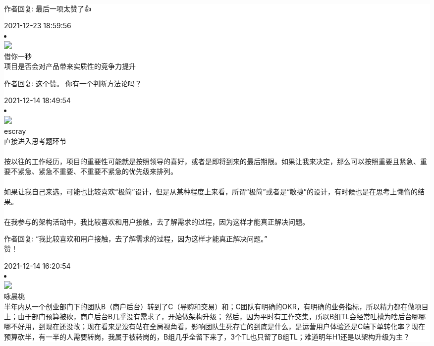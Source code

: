   <div class="_10o3OAxT_0">
    <p class="_3KxQPN3V_0">作者回复: 最后一项太赞了👍</p>
  </div>
  <div class="_3klNVc4Z_0">
    <div class="_3Hkula0k_0">2021-12-23 18:59:56</div>
  </div>
</div>
</div>
</li>
<li>
<div class="_2sjJGcOH_0"><img src="https://static001.geekbang.org/account/avatar/00/18/99/24/460937df.jpg"
  class="_3FLYR4bF_0">
<div class="_36ChpWj4_0">
  <div class="_2zFoi7sd_0"><span>借你一秒</span>
  </div>
  <div class="_2_QraFYR_0">项目是否会对产品带来实质性的竞争力提升</div>
  <div class="_10o3OAxT_0">
    <p class="_3KxQPN3V_0">作者回复: 这个赞。  你有一个判断方法论吗？ </p>
  </div>
  <div class="_3klNVc4Z_0">
    <div class="_3Hkula0k_0">2021-12-14 18:49:54</div>
  </div>
</div>
</div>
</li>
<li>
<div class="_2sjJGcOH_0"><img src="https://static001.geekbang.org/account/avatar/00/0f/92/6d/becd841a.jpg"
  class="_3FLYR4bF_0">
<div class="_36ChpWj4_0">
  <div class="_2zFoi7sd_0"><span>escray</span>
  </div>
  <div class="_2_QraFYR_0">直接进入思考题环节<br><br>按以往的工作经历，项目的重要性可能就是按照领导的喜好，或者是即将到来的最后期限。如果让我来决定，那么可以按照重要且紧急、重要不紧急、紧急不重要、不重要不紧急的优先级来排列。<br><br>如果让我自己来选，可能也比较喜欢“极简”设计，但是从某种程度上来看，所谓“极简”或者是“敏捷”的设计，有时候也是在思考上懒惰的结果。<br><br>在我参与的架构活动中，我比较喜欢和用户接触，去了解需求的过程，因为这样才能真正解决问题。</div>
  <div class="_10o3OAxT_0">
    <p class="_3KxQPN3V_0">作者回复: “我比较喜欢和用户接触，去了解需求的过程，因为这样才能真正解决问题。”<br>赞！</p>
  </div>
  <div class="_3klNVc4Z_0">
    <div class="_3Hkula0k_0">2021-12-14 16:20:54</div>
  </div>
</div>
</div>
</li>
<li>
<div class="_2sjJGcOH_0"><img src="https://static001.geekbang.org/account/avatar/00/2b/a7/4c/a158cb5f.jpg"
  class="_3FLYR4bF_0">
<div class="_36ChpWj4_0">
  <div class="_2zFoi7sd_0"><span>咏晨桃</span>
  </div>
  <div class="_2_QraFYR_0">半年内从一个创业部门下的团队B（商户后台）转到了C（导购和交易）和；C团队有明确的OKR，有明确的业务指标，所以精力都在做项目上；由于部门预算被砍，商户后台B几乎没有需求了，开始做架构升级； 然后，因为平时有工作交集，所以B组TL会经常吐槽为啥后台哪哪哪不好用，到现在还没改；现在看来是没有站在全局视角看，影响团队生死存亡的到底是什么，是运营用户体验还是C端下单转化率？现在预算砍半，有一半的人需要转岗，我属于被转岗的，B组几乎全留下来了，3个TL也只留了B组TL；难道明年H1还是以架构升级为主？</div>
  <div class="_10o3OAxT_0">
    